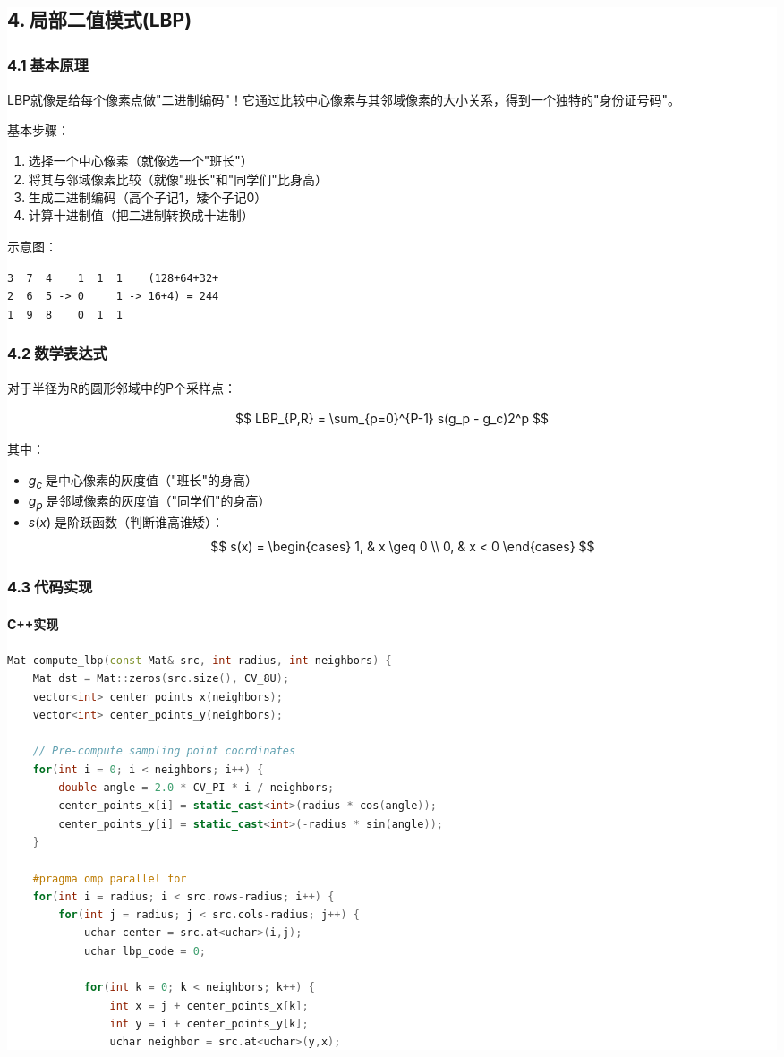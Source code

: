 ## 4. 局部二值模式(LBP)

### 4.1 基本原理

LBP就像是给每个像素点做"二进制编码"！它通过比较中心像素与其邻域像素的大小关系，得到一个独特的"身份证号码"。

基本步骤：
1. 选择一个中心像素（就像选一个"班长"）
2. 将其与邻域像素比较（就像"班长"和"同学们"比身高）
3. 生成二进制编码（高个子记1，矮个子记0）
4. 计算十进制值（把二进制转换成十进制）

示意图：
```
3  7  4    1  1  1    (128+64+32+
2  6  5 -> 0     1 -> 16+4) = 244
1  9  8    0  1  1
```

### 4.2 数学表达式

对于半径为R的圆形邻域中的P个采样点：

$$
LBP_{P,R} = \sum_{p=0}^{P-1} s(g_p - g_c)2^p
$$

其中：
- $g_c$ 是中心像素的灰度值（"班长"的身高）
- $g_p$ 是邻域像素的灰度值（"同学们"的身高）
- $s(x)$ 是阶跃函数（判断谁高谁矮）：
$$
s(x) = \begin{cases}
1, & x \geq 0 \\
0, & x < 0
\end{cases}
$$

### 4.3 代码实现

#### C++实现
```cpp
Mat compute_lbp(const Mat& src, int radius, int neighbors) {
    Mat dst = Mat::zeros(src.size(), CV_8U);
    vector<int> center_points_x(neighbors);
    vector<int> center_points_y(neighbors);

    // Pre-compute sampling point coordinates
    for(int i = 0; i < neighbors; i++) {
        double angle = 2.0 * CV_PI * i / neighbors;
        center_points_x[i] = static_cast<int>(radius * cos(angle));
        center_points_y[i] = static_cast<int>(-radius * sin(angle));
    }

    #pragma omp parallel for
    for(int i = radius; i < src.rows-radius; i++) {
        for(int j = radius; j < src.cols-radius; j++) {
            uchar center = src.at<uchar>(i,j);
            uchar lbp_code = 0;

            for(int k = 0; k < neighbors; k++) {
                int x = j + center_points_x[k];
                int y = i + center_points_y[k];
                uchar neighbor = src.at<uchar>(y,x);

```